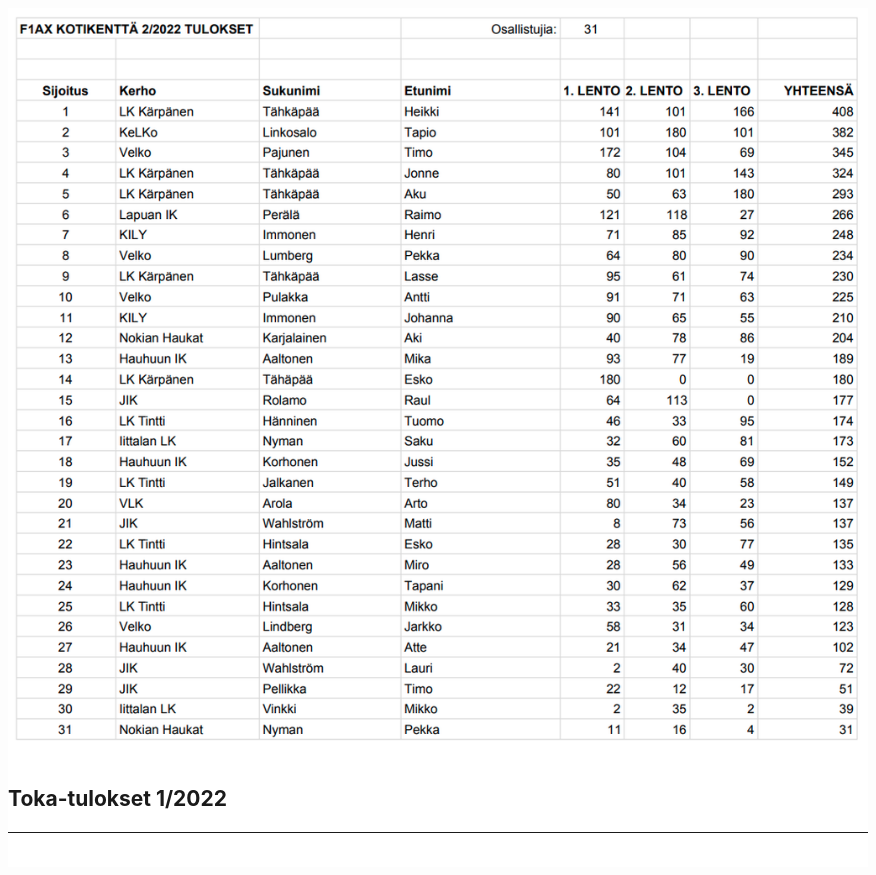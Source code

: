 <img src="/images/F1AX_2-2022.png" width="100%" />
<br/>

## Toka-tulokset 1/2022

----------------
<br/>